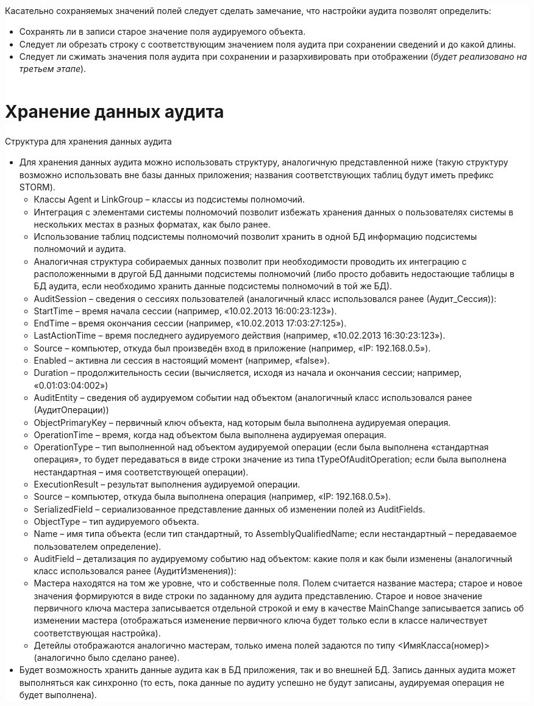 Касательно сохраняемых значений полей следует сделать замечание, что настройки аудита позволят определить:

* Сохранять ли в записи старое значение поля аудируемого объекта.
* Следует ли обрезать строку с соответствующим значением поля аудита при сохранении сведений и до какой длины.
* Следует ли сжимать значения поля аудита при сохранении и разархивировать при отображении (*будет реализовано на третьем этапе*).

# Хранение данных аудита

Структура для хранения данных аудита

* Для хранения данных аудита можно использовать структуру, аналогичную представленной ниже (такую структуру возможно использовать вне базы данных приложения; названия соответствующих таблиц будут иметь префикс STORM). 
    * Классы Agent и LinkGroup – классы из подсистемы полномочий.
    * Интеграция с элементами системы полномочий позволит избежать хранения данных о пользователях системы в нескольких местах в разных форматах, как было ранее. 
    * Использование таблиц подсистемы полномочий позволит хранить в одной БД информацию подсистемы полномочий и аудита.
    * Аналогичная структура собираемых данных позволит при необходимости проводить их интеграцию с расположенными в другой БД данными подсистемы полномочий (либо просто добавить недостающие таблицы в БД аудита, если необходимо хранить данные подсистемы полномочий в той же БД).
    * AuditSession – сведения о сессиях пользователей (аналогичный класс использовался ранее (Аудит_Сессия)):
    * StartTime – время начала сессии (например, «10.02.2013 16:00:23:123»).
    * EndTime – время окончания сессии (например, «10.02.2013 17:03:27:125»).
    * LastActionTime – время последнего аудируемого действия (например, «10.02.2013 16:30:23:123»).
    * Source – компьютер, откуда был произведён вход в приложение (например, «IP: 192.168.0.5»).
    * Enabled – активна ли сессия в настоящий момент (например, «false»).
    * Duration – продолжительность сесии (вычисляется, исходя из начала и окончания сессии; например, «0.01:03:04:002»)
    * AuditEntity – сведения об аудируемом событии над объектом (аналогичный класс использовался ранее (АудитОперации))
    * ObjectPrimaryKey – первичный ключ объекта, над которым была выполнена аудируемая операция.
    * OperationTime – время, когда над объектом была выполнена аудируемая операция.
    * OperationType – тип выполненной над объектом аудируемой операции (если была выполнена «стандартная операция», то будет передаваться в виде строки значение из типа tTypeOfAuditOperation; если была выполнена нестандартная – имя соответствующей операции).
    * ExecutionResult – результат выполнения аудируемой операции.
    * Source – компьютер, откуда была выполнена операция (например, «IP: 192.168.0.5»).
    * SerializedField – сериализованное представление данных об изменении полей из AuditFields.
    * ObjectType – тип аудируемого объекта.
    * Name – имя типа объекта (если тип стандартный, то AssemblyQualifiedName; если нестандартный – передаваемое пользователем определение).
    * AuditField – детализация по аудируемому событию над объектом: какие поля и как были изменены (аналогичный класс использовался ранее (АудитИзменения)):
    * Мастера находятся на том же уровне, что и собственные поля. Полем считается название мастера; старое и новое значения формируются в виде строки по заданному для аудита представлению. Старое и новое значение первичного ключа мастера записывается отдельной строкой и ему в качестве MainChange записывается запись об изменении мастера (отображаться изменение первичного ключа будет только если в классе наличествует соответствующая настройка).
    * Детейлы отображаются аналогично мастерам, только имена полей задаются по типу <ИмяКласса(номер)> (аналогично было сделано ранее).
* Будет возможность хранить данные аудита как в БД приложения, так и во внешней БД. Запись данных аудита может выполняться как синхронно (то есть, пока данные по аудиту успешно не будут записаны, аудируемая операция не будет выполнена). 
